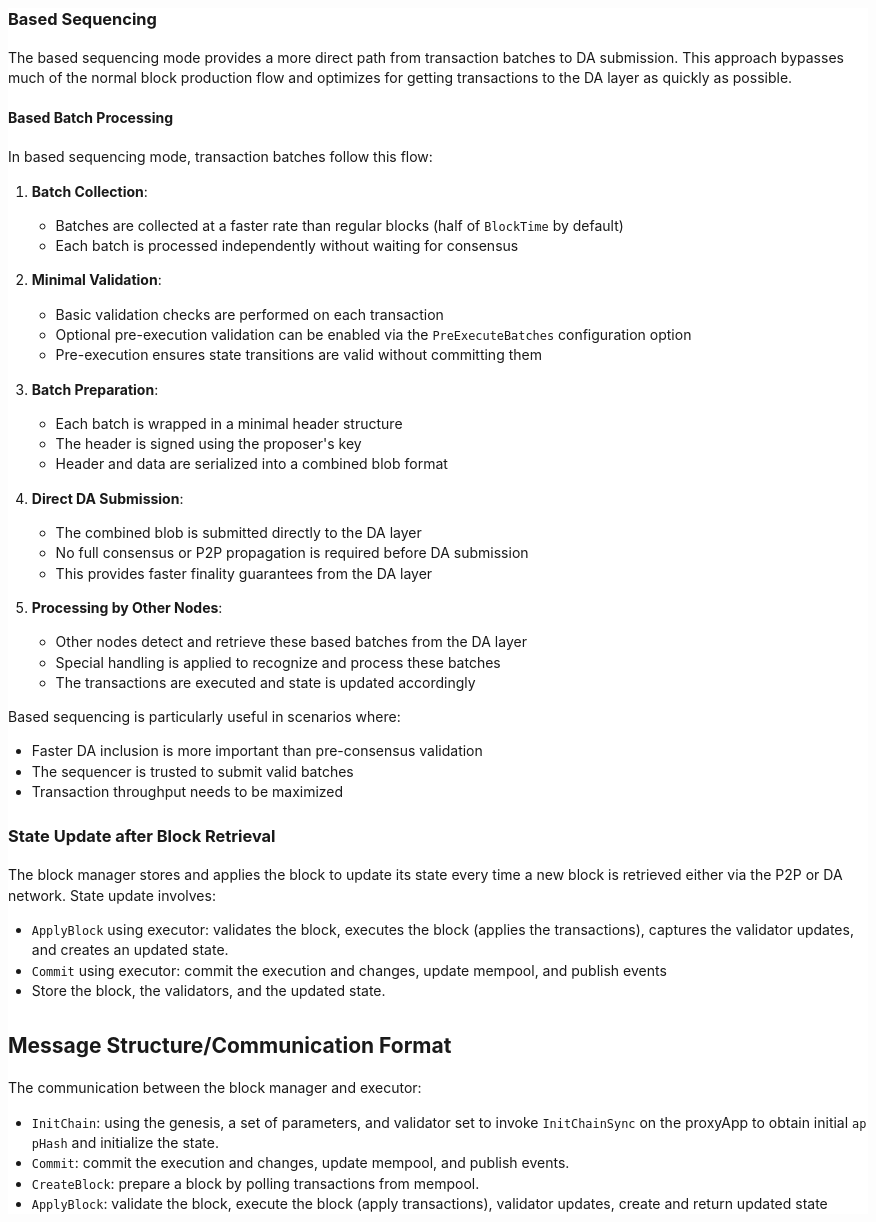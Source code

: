 ### Based Sequencing

The based sequencing mode provides a more direct path from transaction batches to DA submission. This approach bypasses much of the normal block production flow and optimizes for getting transactions to the DA layer as quickly as possible.

#### Based Batch Processing

In based sequencing mode, transaction batches follow this flow:

1. **Batch Collection**:
   * Batches are collected at a faster rate than regular blocks (half of `BlockTime` by default)
   * Each batch is processed independently without waiting for consensus

2. **Minimal Validation**:
   * Basic validation checks are performed on each transaction
   * Optional pre-execution validation can be enabled via the `PreExecuteBatches` configuration option
   * Pre-execution ensures state transitions are valid without committing them

3. **Batch Preparation**:
   * Each batch is wrapped in a minimal header structure
   * The header is signed using the proposer's key
   * Header and data are serialized into a combined blob format

4. **Direct DA Submission**:
   * The combined blob is submitted directly to the DA layer
   * No full consensus or P2P propagation is required before DA submission
   * This provides faster finality guarantees from the DA layer

5. **Processing by Other Nodes**:
   * Other nodes detect and retrieve these based batches from the DA layer
   * Special handling is applied to recognize and process these batches
   * The transactions are executed and state is updated accordingly

Based sequencing is particularly useful in scenarios where:

* Faster DA inclusion is more important than pre-consensus validation
* The sequencer is trusted to submit valid batches
* Transaction throughput needs to be maximized

### State Update after Block Retrieval

The block manager stores and applies the block to update its state every time a new block is retrieved either via the P2P or DA network. State update involves:

* `ApplyBlock` using executor: validates the block, executes the block (applies the transactions), captures the validator updates, and creates an updated state.
* `Commit` using executor: commit the execution and changes, update mempool, and publish events
* Store the block, the validators, and the updated state.

## Message Structure/Communication Format

The communication between the block manager and executor:

* `InitChain`: using the genesis, a set of parameters, and validator set to invoke `InitChainSync` on the proxyApp to obtain initial `appHash` and initialize the state.
* `Commit`: commit the execution and changes, update mempool, and publish events.
* `CreateBlock`: prepare a block by polling transactions from mempool.
* `ApplyBlock`: validate the block, execute the block (apply transactions), validator updates, create and return updated state
